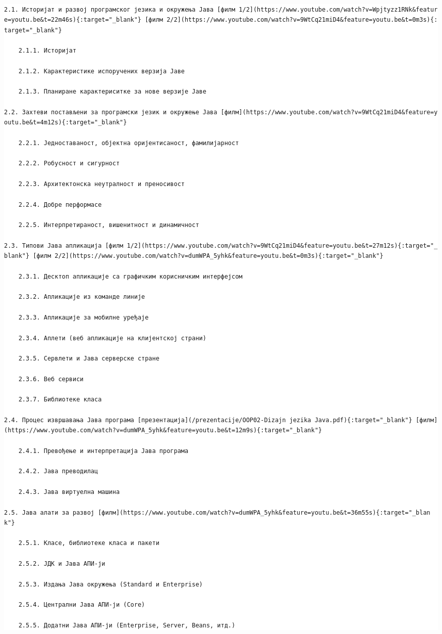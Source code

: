     2.1. Историјат и развој програмског језика и окружења Јава [филм 1/2](https://www.youtube.com/watch?v=Wpjtyzz1RNk&feature=youtu.be&t=22m46s){:target="_blank"} [филм 2/2](https://www.youtube.com/watch?v=9WtCq21miD4&feature=youtu.be&t=0m3s){:target="_blank"}

        2.1.1. Историјат 

        2.1.2. Карактеристике испоручених верзија Јаве  

        2.1.3. Планиране карактериситке за нове верзије Јаве

    2.2. Захтеви постављени за програмски језик и окружење Јава [филм](https://www.youtube.com/watch?v=9WtCq21miD4&feature=youtu.be&t=4m12s){:target="_blank"}

        2.2.1. Једноставаност, објектна оријентисаност, фамилијарност

        2.2.2. Робусност и сигурност

        2.2.3. Архитектонска неутралност и преносивост

        2.2.4. Добре перформасе

        2.2.5. Интерпретираност, вишенитност и динамичност

    2.3. Типови Јава апликација [филм 1/2](https://www.youtube.com/watch?v=9WtCq21miD4&feature=youtu.be&t=27m12s){:target="_blank"} [филм 2/2](https://www.youtube.com/watch?v=dumWPA_5yhk&feature=youtu.be&t=0m3s){:target="_blank"}

        2.3.1. Десктоп апликације са графичким корисничким интерфејсом

        2.3.2. Апликације из команде линије

        2.3.3. Апликације за мобилне уређаје

        2.3.4. Аплети (веб апликације на клијентској страни)

        2.3.5. Сервлети и Јава серверске стране

        2.3.6. Веб сервиси

        2.3.7. Библиотеке класа

    2.4. Процес извршавања Јава програма [презентација](/prezentacije/OOP02-Dizajn jezika Java.pdf){:target="_blank"} [филм](https://www.youtube.com/watch?v=dumWPA_5yhk&feature=youtu.be&t=12m9s){:target="_blank"}

        2.4.1. Превођење и интерпретација Јава програма

        2.4.2. Јава преводилац

        2.4.3. Јава виртуелна машина

    2.5. Јава алати за развој [филм](https://www.youtube.com/watch?v=dumWPA_5yhk&feature=youtu.be&t=36m55s){:target="_blank"} 

        2.5.1. Класе, библиотеке класа и пакети

        2.5.2. ЈДК и Јава АПИ-ји

        2.5.3. Издања Јава окружења (Standard и Enterprise)  

        2.5.4. Централни Јава АПИ-ји (Core)

        2.5.5. Додатни Јава АПИ-ји (Enterprise, Server, Beans, итд.)  
